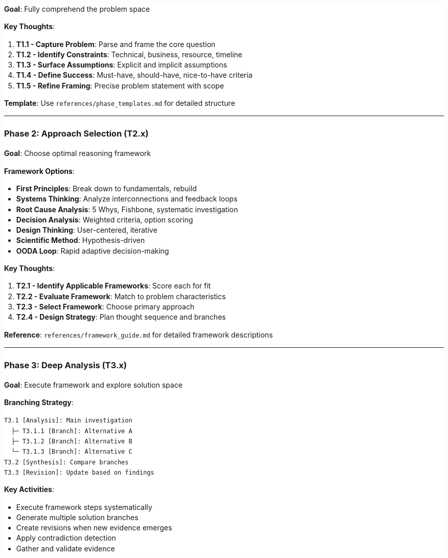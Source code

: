 **Goal**: Fully comprehend the problem space

**Key Thoughts**:
1. **T1.1 - Capture Problem**: Parse and frame the core question
2. **T1.2 - Identify Constraints**: Technical, business, resource, timeline
3. **T1.3 - Surface Assumptions**: Explicit and implicit assumptions
4. **T1.4 - Define Success**: Must-have, should-have, nice-to-have criteria
5. **T1.5 - Refine Framing**: Precise problem statement with scope

**Template**: Use `references/phase_templates.md` for detailed structure

---

### Phase 2: Approach Selection (T2.x)

**Goal**: Choose optimal reasoning framework

**Framework Options**:
- **First Principles**: Break down to fundamentals, rebuild
- **Systems Thinking**: Analyze interconnections and feedback loops
- **Root Cause Analysis**: 5 Whys, Fishbone, systematic investigation
- **Decision Analysis**: Weighted criteria, option scoring
- **Design Thinking**: User-centered, iterative
- **Scientific Method**: Hypothesis-driven
- **OODA Loop**: Rapid adaptive decision-making

**Key Thoughts**:
1. **T2.1 - Identify Applicable Frameworks**: Score each for fit
2. **T2.2 - Evaluate Framework**: Match to problem characteristics
3. **T2.3 - Select Framework**: Choose primary approach
4. **T2.4 - Design Strategy**: Plan thought sequence and branches

**Reference**: `references/framework_guide.md` for detailed framework descriptions

---

### Phase 3: Deep Analysis (T3.x)

**Goal**: Execute framework and explore solution space

**Branching Strategy**:
```
T3.1 [Analysis]: Main investigation
  ├─ T3.1.1 [Branch]: Alternative A
  ├─ T3.1.2 [Branch]: Alternative B
  └─ T3.1.3 [Branch]: Alternative C
T3.2 [Synthesis]: Compare branches
T3.3 [Revision]: Update based on findings
```

**Key Activities**:
- Execute framework steps systematically
- Generate multiple solution branches
- Create revisions when new evidence emerges
- Apply contradiction detection
- Gather and validate evidence
